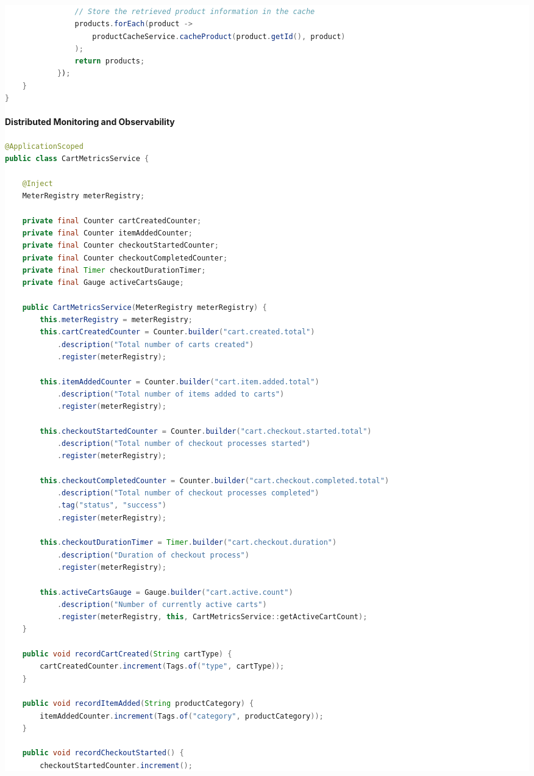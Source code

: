 ```java
                // Store the retrieved product information in the cache
                products.forEach(product -> 
                    productCacheService.cacheProduct(product.getId(), product)
                );
                return products;
            });
    }
}
```

#### Distributed Monitoring and Observability

```java
@ApplicationScoped
public class CartMetricsService {
    
    @Inject
    MeterRegistry meterRegistry;
    
    private final Counter cartCreatedCounter;
    private final Counter itemAddedCounter;
    private final Counter checkoutStartedCounter;
    private final Counter checkoutCompletedCounter;
    private final Timer checkoutDurationTimer;
    private final Gauge activeCartsGauge;
    
    public CartMetricsService(MeterRegistry meterRegistry) {
        this.meterRegistry = meterRegistry;
        this.cartCreatedCounter = Counter.builder("cart.created.total")
            .description("Total number of carts created")
            .register(meterRegistry);
            
        this.itemAddedCounter = Counter.builder("cart.item.added.total")
            .description("Total number of items added to carts")
            .register(meterRegistry);
            
        this.checkoutStartedCounter = Counter.builder("cart.checkout.started.total")
            .description("Total number of checkout processes started")
            .register(meterRegistry);
            
        this.checkoutCompletedCounter = Counter.builder("cart.checkout.completed.total")
            .description("Total number of checkout processes completed")
            .tag("status", "success")
            .register(meterRegistry);
            
        this.checkoutDurationTimer = Timer.builder("cart.checkout.duration")
            .description("Duration of checkout process")
            .register(meterRegistry);
            
        this.activeCartsGauge = Gauge.builder("cart.active.count")
            .description("Number of currently active carts")
            .register(meterRegistry, this, CartMetricsService::getActiveCartCount);
    }
    
    public void recordCartCreated(String cartType) {
        cartCreatedCounter.increment(Tags.of("type", cartType));
    }
    
    public void recordItemAdded(String productCategory) {
        itemAddedCounter.increment(Tags.of("category", productCategory));
    }
    
    public void recordCheckoutStarted() {
        checkoutStartedCounter.increment();
```